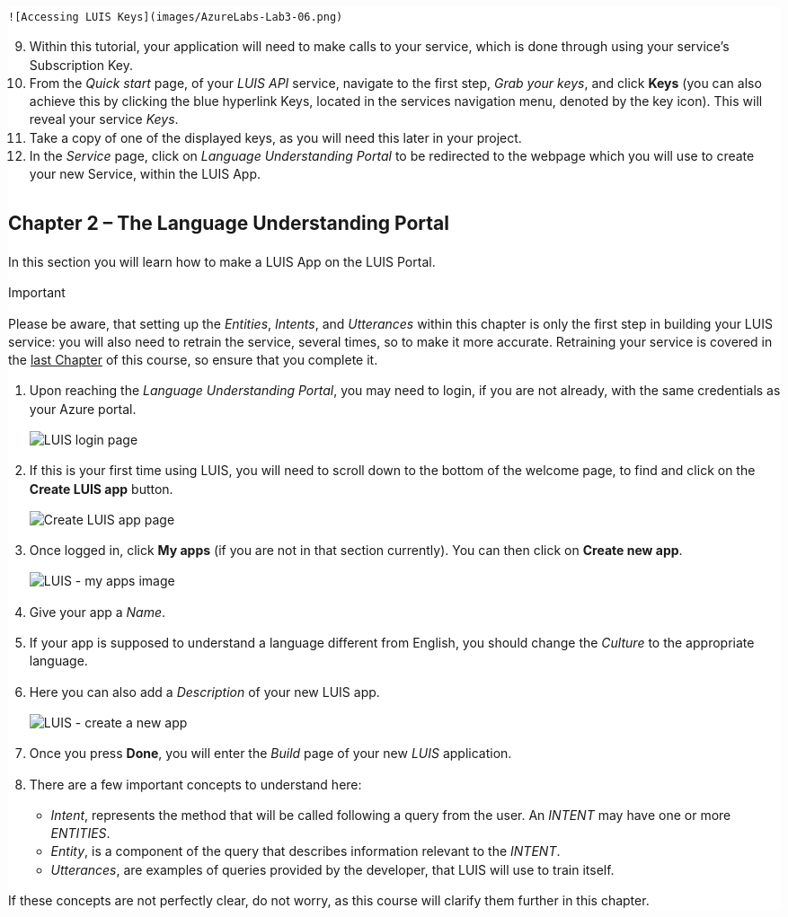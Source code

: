     ![Accessing LUIS Keys](images/AzureLabs-Lab3-06.png)

9.	Within this tutorial, your application will need to make calls to your service, which is done through using your service’s Subscription Key.
10.	From the *Quick start* page, of your *LUIS API* service, navigate to the first step, *Grab your keys*, and click **Keys** (you can also achieve this by clicking the blue hyperlink Keys, located in the services navigation menu, denoted by the key icon). This will reveal your service *Keys*.
11.	Take a copy of one of the displayed keys, as you will need this later in your project. 
12.	In the *Service* page, click on *Language Understanding Portal* to be redirected to the webpage which you will use to create your new Service, within the LUIS App. 

## Chapter 2 – The Language Understanding Portal

In this section you will learn how to make a LUIS App on the LUIS Portal. 

> [!IMPORTANT]
> Please be aware, that setting up the *Entities*, *Intents*, and *Utterances* within this chapter is only the first step in building your LUIS service: you will also need to retrain the service, several times, so to make it more accurate. Retraining your service is covered in the [last Chapter](#chapter-12--improving-your-luis-service) of this course, so ensure that you complete it.

1.	Upon reaching the *Language Understanding Portal*, you may need to login, if you are not already, with the same credentials as your Azure portal. 

    ![LUIS login page](images/AzureLabs-Lab3-07.png)
 
2.	If this is your first time using LUIS, you will need to scroll down to the bottom of the welcome page, to find and click on the **Create LUIS app** button.

    ![Create LUIS app page](images/AzureLabs-Lab3-08.png)
 
3.	Once logged in, click **My apps** (if you are not in that section currently). You can then click on **Create new app**.

    ![LUIS - my apps image](images/AzureLabs-Lab3-09.png)
 
4.	Give your app a *Name*.
5.	If your app is supposed to understand a language different from English, you should change the *Culture* to the appropriate language.
6.	Here you can also add a *Description* of your new LUIS app.

    ![LUIS - create a new app](images/AzureLabs-Lab3-10.png)

7.	Once you press **Done**, you will enter the *Build* page of your new *LUIS* application.
8.	There are a few important concepts to understand here:

    -	*Intent*, represents the method that will be called following a query from the user. An *INTENT* may have one or more *ENTITIES*.
    -	*Entity*, is a component of the query that describes information relevant to the *INTENT*.
    -	*Utterances*, are examples of queries provided by the developer, that LUIS will use to train itself.

If these concepts are not perfectly clear, do not worry, as this course will clarify them further in this chapter.
